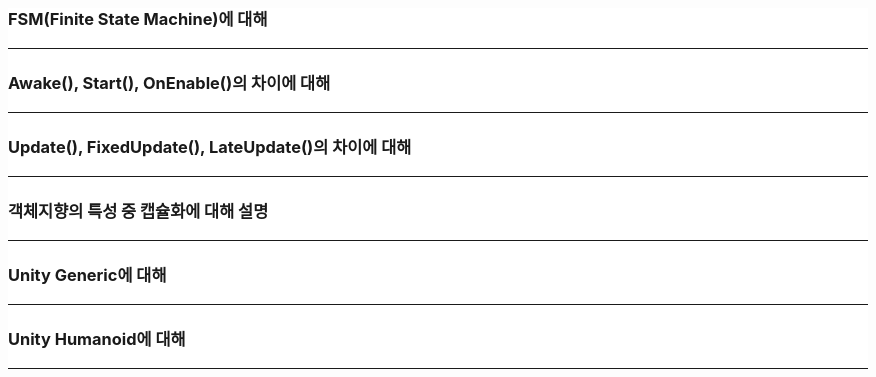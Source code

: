 ### FSM(Finite State Machine)에 대해
---

### Awake(), Start(), OnEnable()의 차이에 대해
---

### Update(), FixedUpdate(), LateUpdate()의 차이에 대해
---

### 객체지향의 특성 중 캡슐화에 대해 설명
---

### Unity Generic에 대해
---

### Unity Humanoid에 대해
---
